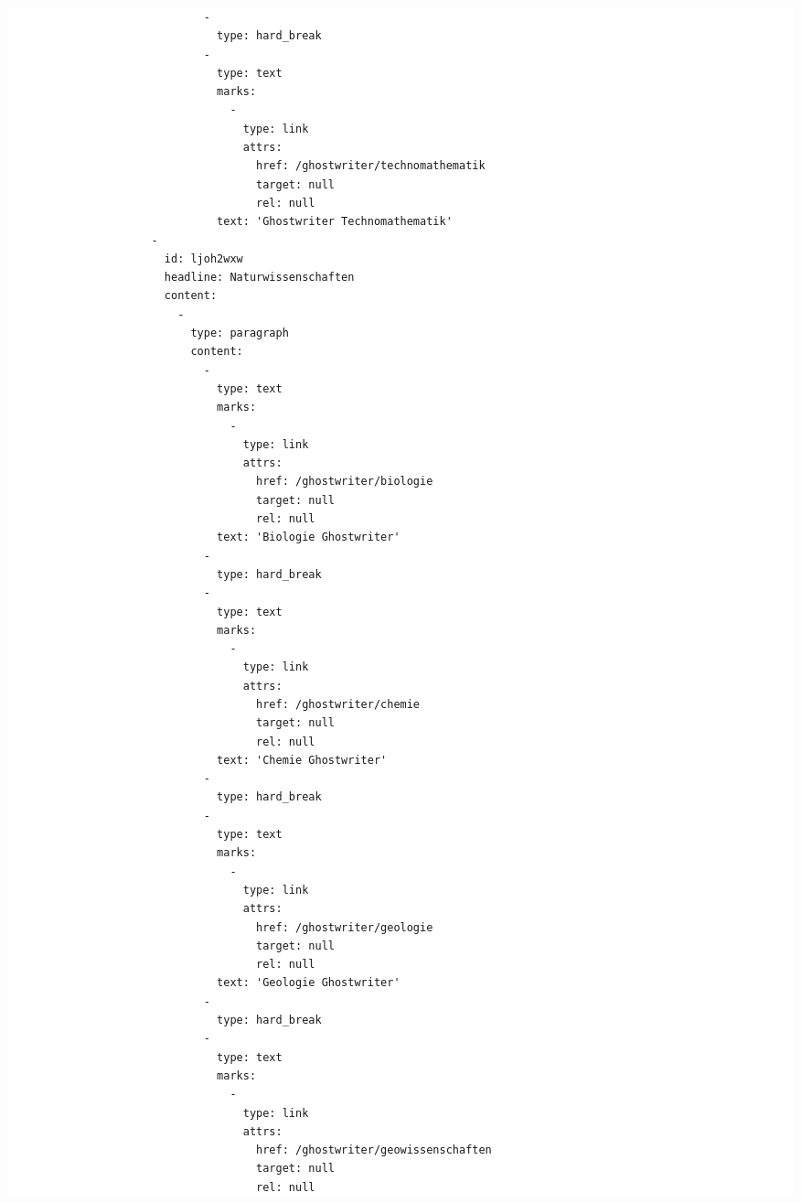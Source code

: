                                   -
                                    type: hard_break
                                  -
                                    type: text
                                    marks:
                                      -
                                        type: link
                                        attrs:
                                          href: /ghostwriter/technomathematik
                                          target: null
                                          rel: null
                                    text: 'Ghostwriter Technomathematik'
                          -
                            id: ljoh2wxw
                            headline: Naturwissenschaften
                            content:
                              -
                                type: paragraph
                                content:
                                  -
                                    type: text
                                    marks:
                                      -
                                        type: link
                                        attrs:
                                          href: /ghostwriter/biologie
                                          target: null
                                          rel: null
                                    text: 'Biologie Ghostwriter'
                                  -
                                    type: hard_break
                                  -
                                    type: text
                                    marks:
                                      -
                                        type: link
                                        attrs:
                                          href: /ghostwriter/chemie
                                          target: null
                                          rel: null
                                    text: 'Chemie Ghostwriter'
                                  -
                                    type: hard_break
                                  -
                                    type: text
                                    marks:
                                      -
                                        type: link
                                        attrs:
                                          href: /ghostwriter/geologie
                                          target: null
                                          rel: null
                                    text: 'Geologie Ghostwriter'
                                  -
                                    type: hard_break
                                  -
                                    type: text
                                    marks:
                                      -
                                        type: link
                                        attrs:
                                          href: /ghostwriter/geowissenschaften
                                          target: null
                                          rel: null